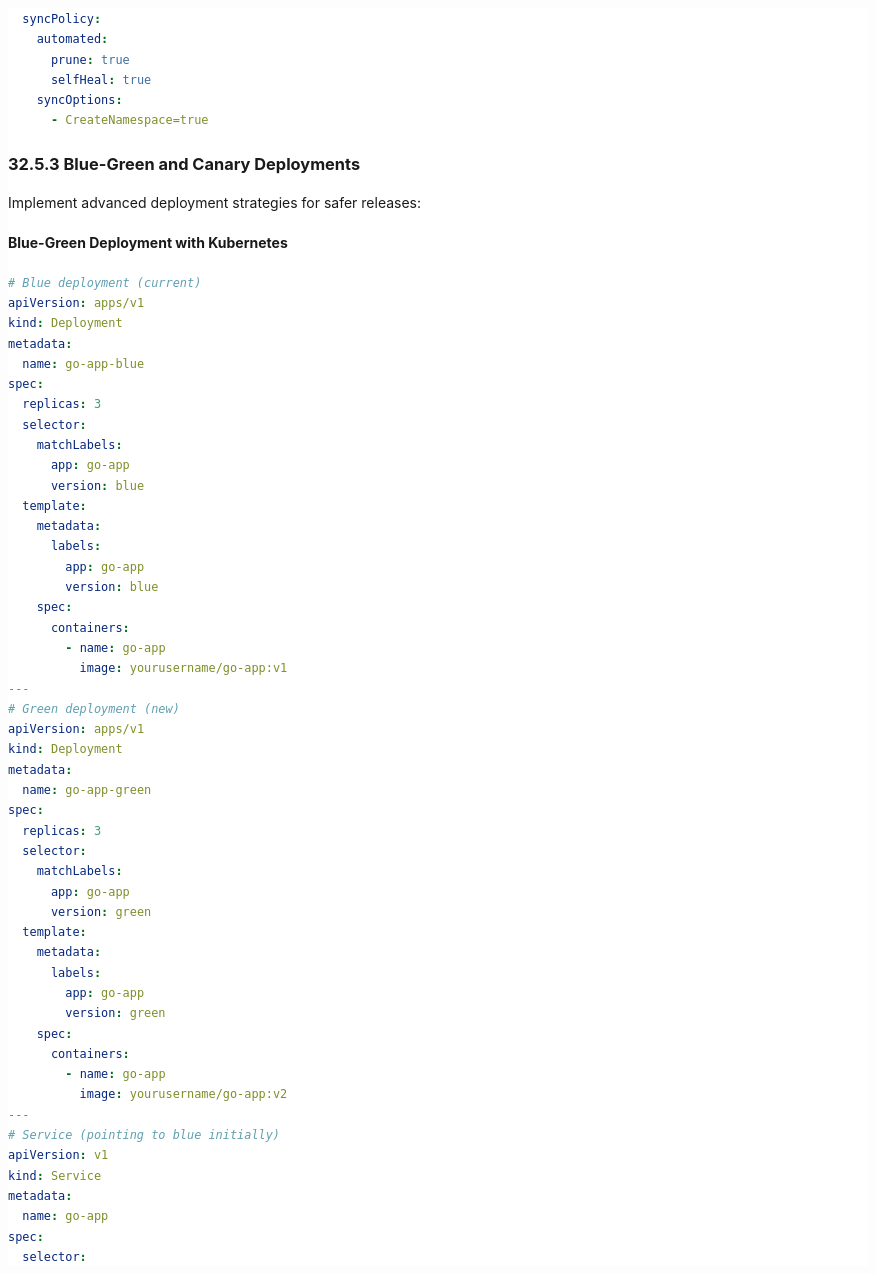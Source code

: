 ```yaml
  syncPolicy:
    automated:
      prune: true
      selfHeal: true
    syncOptions:
      - CreateNamespace=true
```

### **32.5.3 Blue-Green and Canary Deployments**

Implement advanced deployment strategies for safer releases:

#### **Blue-Green Deployment with Kubernetes**

```yaml
# Blue deployment (current)
apiVersion: apps/v1
kind: Deployment
metadata:
  name: go-app-blue
spec:
  replicas: 3
  selector:
    matchLabels:
      app: go-app
      version: blue
  template:
    metadata:
      labels:
        app: go-app
        version: blue
    spec:
      containers:
        - name: go-app
          image: yourusername/go-app:v1
---
# Green deployment (new)
apiVersion: apps/v1
kind: Deployment
metadata:
  name: go-app-green
spec:
  replicas: 3
  selector:
    matchLabels:
      app: go-app
      version: green
  template:
    metadata:
      labels:
        app: go-app
        version: green
    spec:
      containers:
        - name: go-app
          image: yourusername/go-app:v2
---
# Service (pointing to blue initially)
apiVersion: v1
kind: Service
metadata:
  name: go-app
spec:
  selector:
```